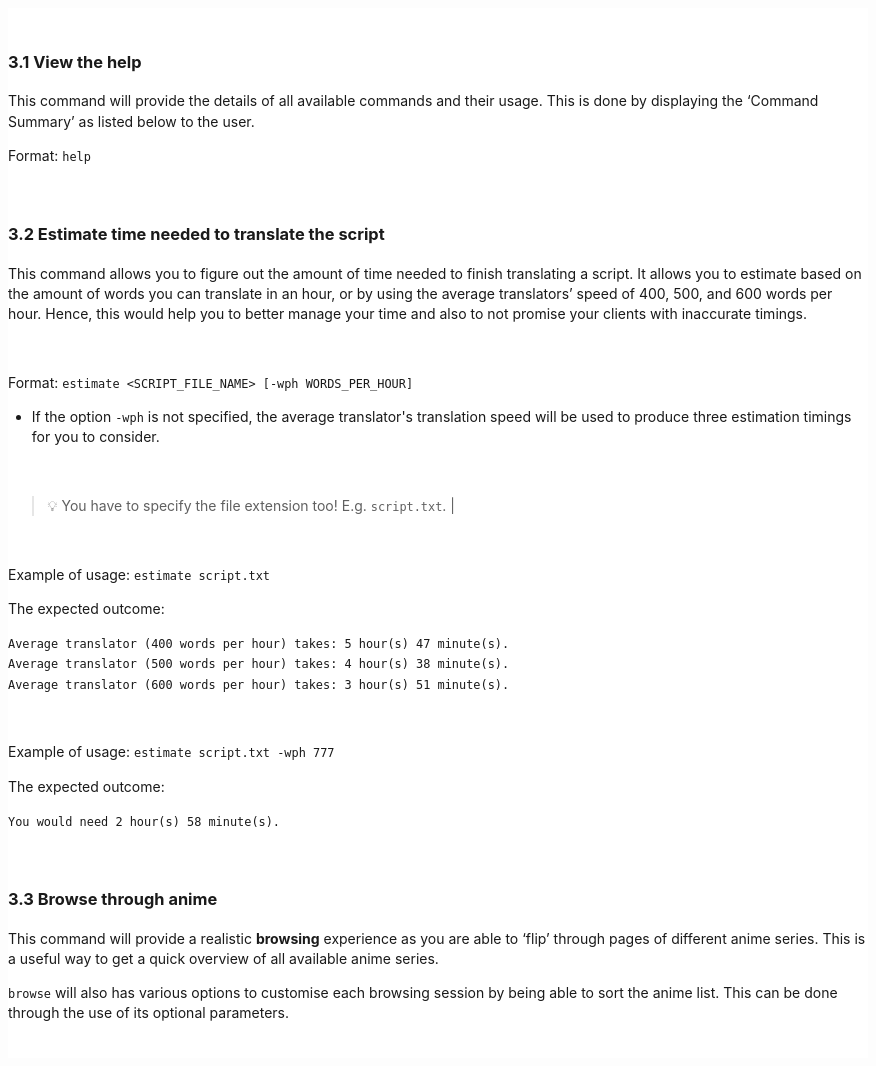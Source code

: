 <br/>

### 3.1 View the help
This command will provide the details of all available commands and their usage. 
This is done by displaying the ‘Command Summary’ as listed below to the user. 

Format: `help`

<br/>

### 3.2 Estimate time needed to translate the script

This command allows you to figure out the amount of time needed to finish translating a script. It allows you to estimate based on the amount of words you can translate in an hour, or by using the average translators’ speed of 400, 500, and 600 words per hour. Hence, this would help you to better manage your time and also to not promise your clients with inaccurate timings.

<br/>

Format: `estimate <SCRIPT_FILE_NAME> [-wph WORDS_PER_HOUR]`
*   If the option `-wph` is not specified, the average translator's translation speed will be used to produce three estimation timings for you to consider.

<br/>

> :bulb: You have to specify the file extension too! E.g. `script.txt`. |

<br/>

Example of usage: `estimate script.txt`

The expected outcome: 
```
Average translator (400 words per hour) takes: 5 hour(s) 47 minute(s).
Average translator (500 words per hour) takes: 4 hour(s) 38 minute(s).
Average translator (600 words per hour) takes: 3 hour(s) 51 minute(s).
```

<br/>

Example of usage: `estimate script.txt -wph 777`

The expected outcome:
```
You would need 2 hour(s) 58 minute(s).
```

<br/>

### 3.3 Browse through anime

This command will provide a realistic **browsing** experience as you are able to ‘flip’ through pages of different anime series. This is a useful way to get a quick overview of all available anime series.

`browse` will also has various options to customise each browsing session by being able to sort the anime list. This can be done through the use of its optional parameters.

<br/>

